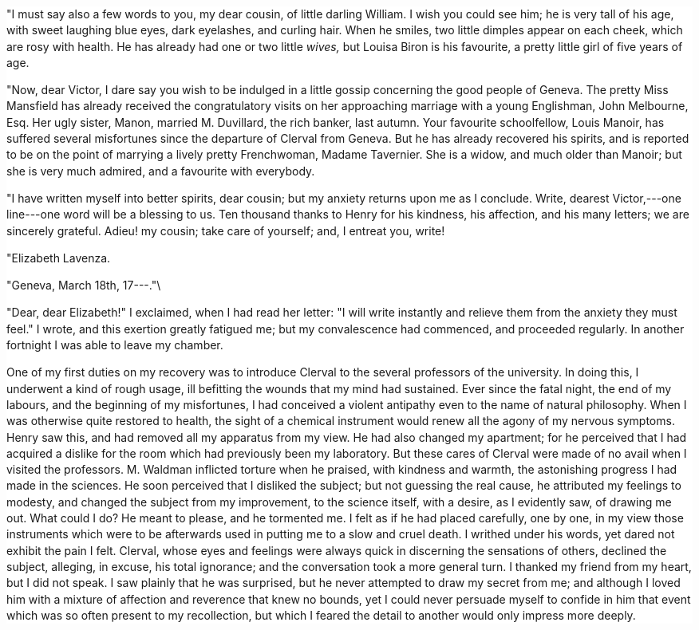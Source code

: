
"I must say also a few words to you, my dear cousin, of little darling
William. I wish you could see him; he is very tall of his age, with
sweet laughing blue eyes, dark eyelashes, and curling hair. When he
smiles, two little dimples appear on each cheek, which are rosy with
health. He has already had one or two little *wives,* but Louisa Biron
is his favourite, a pretty little girl of five years of age.

"Now, dear Victor, I dare say you wish to be indulged in a little gossip
concerning the good people of Geneva. The pretty Miss Mansfield has
already received the congratulatory visits on her approaching marriage
with a young Englishman, John Melbourne, Esq. Her ugly sister, Manon,
married M. Duvillard, the rich banker, last autumn. Your favourite
schoolfellow, Louis Manoir, has suffered several misfortunes since the
departure of Clerval from Geneva. But he has already recovered his
spirits, and is reported to be on the point of marrying a lively pretty
Frenchwoman, Madame Tavernier. She is a widow, and much older than
Manoir; but she is very much admired, and a favourite with everybody.

"I have written myself into better spirits, dear cousin; but my anxiety
returns upon me as I conclude. Write, dearest Victor,---one line---one
word will be a blessing to us. Ten thousand thanks to Henry for his
kindness, his affection, and his many letters; we are sincerely
grateful. Adieu! my cousin; take care of yourself; and, I entreat you,
write!

"Elizabeth Lavenza.

"Geneva, March 18th, 17---."\

"Dear, dear Elizabeth!" I exclaimed, when I had read her letter: "I will
write instantly and relieve them from the anxiety they must feel." I
wrote, and this exertion greatly fatigued me; but my convalescence had
commenced, and proceeded regularly. In another fortnight I was able to
leave my chamber.

One of my first duties on my recovery was to introduce Clerval to the
several professors of the university. In doing this, I underwent a kind
of rough usage, ill befitting the wounds that my mind had sustained.
Ever since the fatal night, the end of my labours, and the beginning of
my misfortunes, I had conceived a violent antipathy even to the name of
natural philosophy. When I was otherwise quite restored to health, the
sight of a chemical instrument would renew all the agony of my nervous
symptoms. Henry saw this, and had removed all my apparatus from my view.
He had also changed my apartment; for he perceived that I had acquired a
dislike for the room which had previously been my laboratory. But these
cares of Clerval were made of no avail when I visited the professors. M.
Waldman inflicted torture when he praised, with kindness and warmth, the
astonishing progress I had made in the sciences. He soon perceived that
I disliked the subject; but not guessing the real cause, he attributed
my feelings to modesty, and changed the subject from my improvement, to
the science itself, with a desire, as I evidently saw, of drawing me
out. What could I do? He meant to please, and he tormented me. I felt as
if he had placed carefully, one by one, in my view those instruments
which were to be afterwards used in putting me to a slow and cruel
death. I writhed under his words, yet dared not exhibit the pain I felt.
Clerval, whose eyes and feelings were always quick in discerning the
sensations of others, declined the subject, alleging, in excuse, his
total ignorance; and the conversation took a more general turn. I
thanked my friend from my heart, but I did not speak. I saw plainly that
he was surprised, but he never attempted to draw my secret from me; and
although I loved him with a mixture of affection and reverence that knew
no bounds, yet I could never persuade myself to confide in him that
event which was so often present to my recollection, but which I feared
the detail to another would only impress more deeply.

